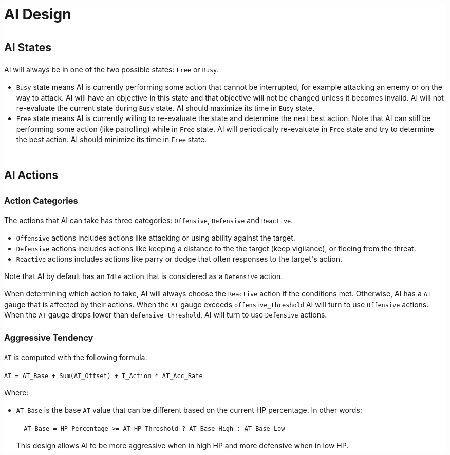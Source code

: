 # AI Design

## AI States

AI will always be in one of the two possible states: `Free` or `Busy`.

- `Busy` state means AI is currently performing some action that cannot be interrupted, for example
attacking an enemy or on the way to attack. AI will have an objective in this state and that objective
will not be changed unless it becomes invalid. AI will not re-evaluate the current state during `Busy`
state. AI should maximize its time in `Busy` state.
- `Free` state means AI is currently willing to re-evaluate the state and determine the next best action. Note that AI can still be performing some action (like patrolling) while in `Free` state. AI will periodically re-evaluate in `Free` state and try to determine the best action. AI should minimize its time in `Free` state.

---

## AI Actions

### Action Categories

The actions that AI can take has three categories: `Offensive`,  `Defensive` and `Reactive`.

- `Offensive` actions includes actions like attacking or using ability against the target.
- `Defensive` actions includes actions like keeping a distance to the the target (keep vigilance), or fleeing from the threat.
- `Reactive` actions includes actions like parry or dodge that often responses to the target's action.

Note that AI by default has an `Idle` action that is considered as a `Defensive` action.

When determining which action to take, AI will always choose the `Reactive` action if the conditions met. Otherwise, AI has a `AT` gauge that is affected by their actions. When the `AT` gauge exceeds `offensive_threshold` AI will turn to use `Offensive` actions. When the `AT` gauge drops lower than `defensive_threshold`, AI will turn to use `Defensive` actions.

### Aggressive Tendency

`AT` is computed with the following formula:

```
AT = AT_Base + Sum(AT_Offset) + T_Action * AT_Acc_Rate
```

Where:

- `AT_Base` is the base `AT` value that can be different based on the current HP percentage. In other words:

        AT_Base = HP_Percentage >= AT_HP_Threshold ? AT_Base_High : AT_Base_Low

    This design allows AI to be more aggressive when in high HP and more defensive when in low HP.

